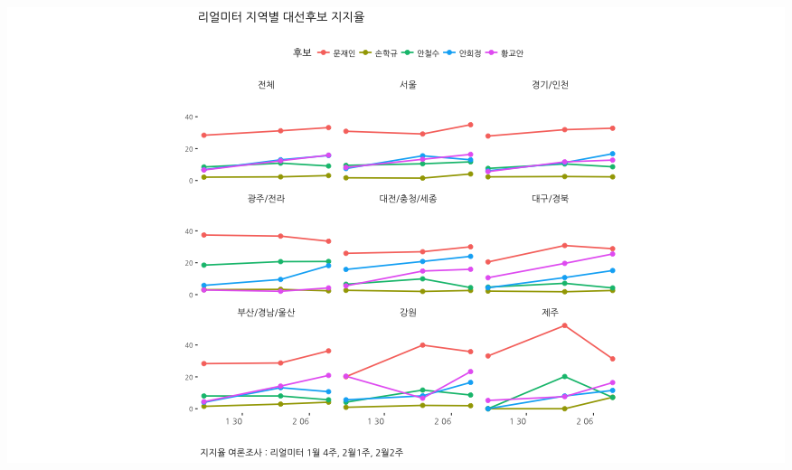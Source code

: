 <img src="fig/pdf-survey-ggplot-1.png" title="plot of chunk pdf-survey-ggplot" alt="plot of chunk pdf-survey-ggplot" style="display: block; margin: auto;" />

